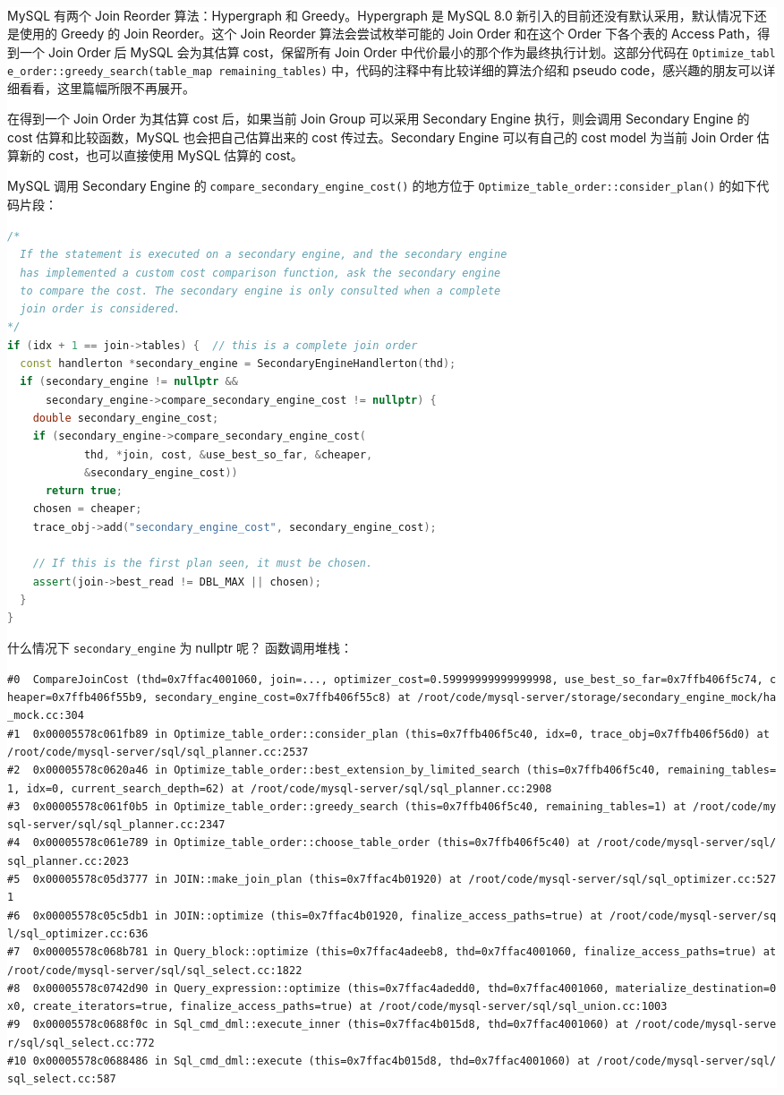 MySQL 有两个 Join Reorder 算法：Hypergraph 和 Greedy。Hypergraph 是 MySQL 8.0 新引入的目前还没有默认采用，默认情况下还是使用的 Greedy 的 Join Reorder。这个 Join Reorder 算法会尝试枚举可能的 Join Order 和在这个 Order 下各个表的 Access Path，得到一个 Join Order  后 MySQL 会为其估算 cost，保留所有 Join Order 中代价最小的那个作为最终执行计划。这部分代码在 `Optimize_table_order::greedy_search(table_map remaining_tables)` 中，代码的注释中有比较详细的算法介绍和 pseudo code，感兴趣的朋友可以详细看看，这里篇幅所限不再展开。

在得到一个 Join Order 为其估算 cost 后，如果当前 Join Group 可以采用 Secondary Engine 执行，则会调用 Secondary Engine 的 cost 估算和比较函数，MySQL 也会把自己估算出来的 cost 传过去。Secondary Engine 可以有自己的 cost model 为当前 Join Order 估算新的 cost，也可以直接使用 MySQL 估算的 cost。

MySQL 调用 Secondary Engine 的 `compare_secondary_engine_cost()` 的地方位于 `Optimize_table_order::consider_plan()` 的如下代码片段：

```cpp
/*
  If the statement is executed on a secondary engine, and the secondary engine
  has implemented a custom cost comparison function, ask the secondary engine
  to compare the cost. The secondary engine is only consulted when a complete
  join order is considered.
*/
if (idx + 1 == join->tables) {  // this is a complete join order
  const handlerton *secondary_engine = SecondaryEngineHandlerton(thd);
  if (secondary_engine != nullptr &&
      secondary_engine->compare_secondary_engine_cost != nullptr) {
    double secondary_engine_cost;
    if (secondary_engine->compare_secondary_engine_cost(
            thd, *join, cost, &use_best_so_far, &cheaper,
            &secondary_engine_cost))
      return true;
    chosen = cheaper;
    trace_obj->add("secondary_engine_cost", secondary_engine_cost);

    // If this is the first plan seen, it must be chosen.
    assert(join->best_read != DBL_MAX || chosen);
  }
}
```

什么情况下 `secondary_engine` 为 nullptr 呢？
函数调用堆栈：

```gdb
#0  CompareJoinCost (thd=0x7ffac4001060, join=..., optimizer_cost=0.59999999999999998, use_best_so_far=0x7ffb406f5c74, cheaper=0x7ffb406f55b9, secondary_engine_cost=0x7ffb406f55c8) at /root/code/mysql-server/storage/secondary_engine_mock/ha_mock.cc:304
#1  0x00005578c061fb89 in Optimize_table_order::consider_plan (this=0x7ffb406f5c40, idx=0, trace_obj=0x7ffb406f56d0) at /root/code/mysql-server/sql/sql_planner.cc:2537
#2  0x00005578c0620a46 in Optimize_table_order::best_extension_by_limited_search (this=0x7ffb406f5c40, remaining_tables=1, idx=0, current_search_depth=62) at /root/code/mysql-server/sql/sql_planner.cc:2908
#3  0x00005578c061f0b5 in Optimize_table_order::greedy_search (this=0x7ffb406f5c40, remaining_tables=1) at /root/code/mysql-server/sql/sql_planner.cc:2347
#4  0x00005578c061e789 in Optimize_table_order::choose_table_order (this=0x7ffb406f5c40) at /root/code/mysql-server/sql/sql_planner.cc:2023
#5  0x00005578c05d3777 in JOIN::make_join_plan (this=0x7ffac4b01920) at /root/code/mysql-server/sql/sql_optimizer.cc:5271
#6  0x00005578c05c5db1 in JOIN::optimize (this=0x7ffac4b01920, finalize_access_paths=true) at /root/code/mysql-server/sql/sql_optimizer.cc:636
#7  0x00005578c068b781 in Query_block::optimize (this=0x7ffac4adeeb8, thd=0x7ffac4001060, finalize_access_paths=true) at /root/code/mysql-server/sql/sql_select.cc:1822
#8  0x00005578c0742d90 in Query_expression::optimize (this=0x7ffac4adedd0, thd=0x7ffac4001060, materialize_destination=0x0, create_iterators=true, finalize_access_paths=true) at /root/code/mysql-server/sql/sql_union.cc:1003
#9  0x00005578c0688f0c in Sql_cmd_dml::execute_inner (this=0x7ffac4b015d8, thd=0x7ffac4001060) at /root/code/mysql-server/sql/sql_select.cc:772
#10 0x00005578c0688486 in Sql_cmd_dml::execute (this=0x7ffac4b015d8, thd=0x7ffac4001060) at /root/code/mysql-server/sql/sql_select.cc:587
```